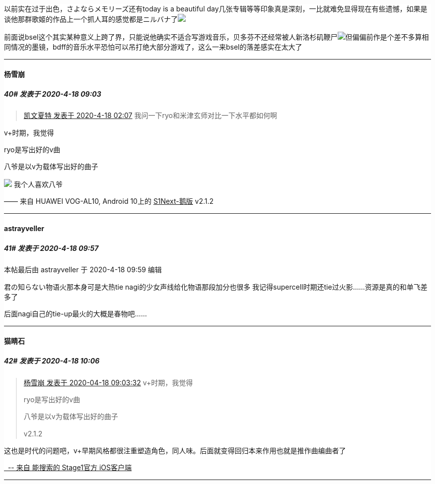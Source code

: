 
以前实在过于出色，さよならメモリーズ还有today is a beautiful day几张专辑等等印象真是深刻，一比就难免显得现在有些遗憾，如果是谈他那群歌姬的作品上一个抓人耳的感觉都是ニルバナ了<img src="https://static.saraba1st.com/image/smiley/face2017/068.png" referrerpolicy="no-referrer">


前面说bsel这个其实某种意义上跨了界，只能说他确实不适合写游戏音乐，贝多芬不还经常被人新洛杉矶鞭尸<img src="https://static.saraba1st.com/image/smiley/face2017/067.png" referrerpolicy="no-referrer">但偏偏前作是个差不多算相同情况的墨镜，bdff的音乐水平恐怕可以吊打绝大部分游戏了，这么一来bsel的落差感实在太大了


-----

####  杨雪崩  
##### 40#       发表于 2020-4-18 09:03


<blockquote><a href="httphttps://bbs.saraba1st.com/2b/forum.php?mod=redirect&amp;goto=findpost&amp;pid=47120584&amp;ptid=1924690" target="_blank">凯文夏特 发表于 2020-4-18 02:07</a>
我问一下ryo和米津玄师对比一下水平都如何啊</blockquote>
v+时期，我觉得

ryo是写出好的v曲

八爷是以v为载体写出好的曲子

<img src="https://static.saraba1st.com/image/smiley/face2017/067.png" referrerpolicy="no-referrer"> 我个人喜欢八爷

—— 来自 HUAWEI VOG-AL10, Android 10上的 [S1Next-鹅版](https://github.com/ykrank/S1-Next/releases) v2.1.2


-----

####  astrayveller  
##### 41#       发表于 2020-4-18 09:57


 本帖最后由 astrayveller 于 2020-4-18 09:59 编辑 

君の知らない物语火那本身可是大热tie nagi的少女声线给化物语那段加分也很多 我记得supercell时期还tie过火影……资源是真的和单飞差多了

后面nagi自己的tie-up最火的大概是春物吧……


-----

####  猫睛石  
##### 42#       发表于 2020-4-18 10:06


<blockquote><a href="httphttps://bbs.saraba1st.com/2b/forum.php?mod=redirect&amp;goto=findpost&amp;pid=47121517&amp;ptid=1924690" target="_blank">杨雪崩 发表于 2020-04-18 09:03:32</a>
v+时期，我觉得

ryo是写出好的v曲

八爷是以v为载体写出好的曲子

 v2.1.2</blockquote>这也是时代的问题吧，v+早期风格都很注重塑造角色，同人味。后面就变得回归本来作用也就是推作曲编曲者了

[  -- 来自 能搜索的 Stage1官方 iOS客户端](https://itunes.apple.com/fi/app/saraba1st/id1221237470?mt=8)


-----
